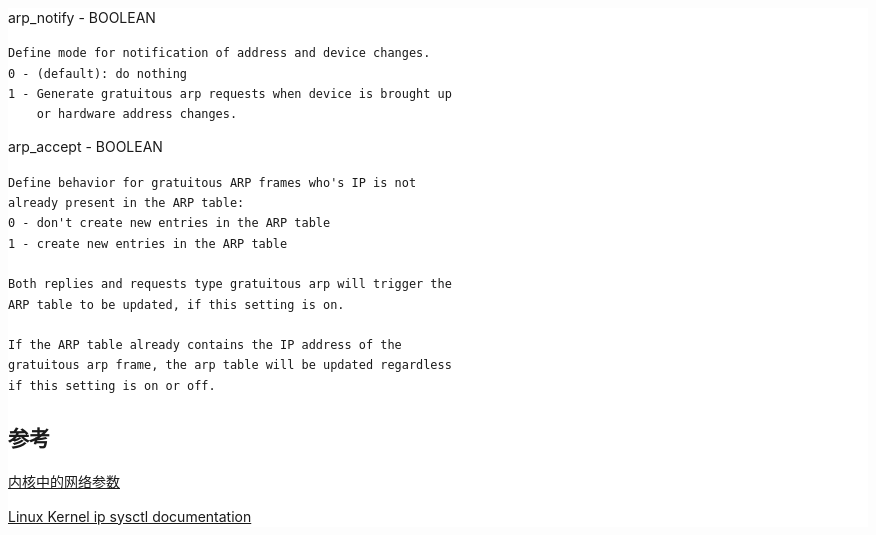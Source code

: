 arp_notify - BOOLEAN

```
Define mode for notification of address and device changes.
0 - (default): do nothing
1 - Generate gratuitous arp requests when device is brought up
    or hardware address changes.
```

arp_accept - BOOLEAN

```
Define behavior for gratuitous ARP frames who's IP is not
already present in the ARP table:
0 - don't create new entries in the ARP table
1 - create new entries in the ARP table

Both replies and requests type gratuitous arp will trigger the
ARP table to be updated, if this setting is on.

If the ARP table already contains the IP address of the
gratuitous arp frame, the arp table will be updated regardless
if this setting is on or off.
```



## 参考

[内核中的网络参数](https://feisky.gitbooks.io/sdn/content/linux/params.html)

[Linux Kernel ip sysctl documentation](https://www.kernel.org/doc/Documentation/networking/ip-sysctl.txt)